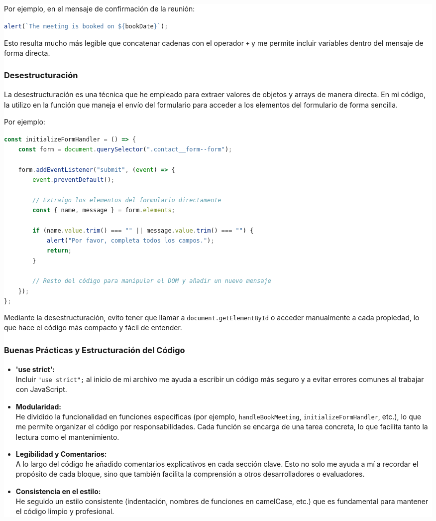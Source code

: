 Por ejemplo, en el mensaje de confirmación de la reunión:
```js
alert(`The meeting is booked on ${bookDate}`);
```
Esto resulta mucho más legible que concatenar cadenas con el operador `+` y me permite incluir variables dentro del mensaje de forma directa.

### Desestructuración

La desestructuración es una técnica que he empleado para extraer valores de objetos y arrays de manera directa. En mi código, la utilizo en la función que maneja el envío del formulario para acceder a los elementos del formulario de forma sencilla.

Por ejemplo:
```js
const initializeFormHandler = () => {
    const form = document.querySelector(".contact__form--form");

    form.addEventListener("submit", (event) => {
        event.preventDefault();

        // Extraigo los elementos del formulario directamente
        const { name, message } = form.elements;

        if (name.value.trim() === "" || message.value.trim() === "") {
            alert("Por favor, completa todos los campos.");
            return;
        }

        // Resto del código para manipular el DOM y añadir un nuevo mensaje
    });
};
```
Mediante la desestructuración, evito tener que llamar a `document.getElementById` o acceder manualmente a cada propiedad, lo que hace el código más compacto y fácil de entender.

### Buenas Prácticas y Estructuración del Código

- **'use strict':**  
  Incluir `"use strict";` al inicio de mi archivo me ayuda a escribir un código más seguro y a evitar errores comunes al trabajar con JavaScript.

- **Modularidad:**  
  He dividido la funcionalidad en funciones específicas (por ejemplo, `handleBookMeeting`, `initializeFormHandler`, etc.), lo que me permite organizar el código por responsabilidades. Cada función se encarga de una tarea concreta, lo que facilita tanto la lectura como el mantenimiento.

- **Legibilidad y Comentarios:**  
  A lo largo del código he añadido comentarios explicativos en cada sección clave. Esto no solo me ayuda a mí a recordar el propósito de cada bloque, sino que también facilita la comprensión a otros desarrolladores o evaluadores.

- **Consistencia en el estilo:**  
  He seguido un estilo consistente (indentación, nombres de funciones en camelCase, etc.) que es fundamental para mantener el código limpio y profesional.
